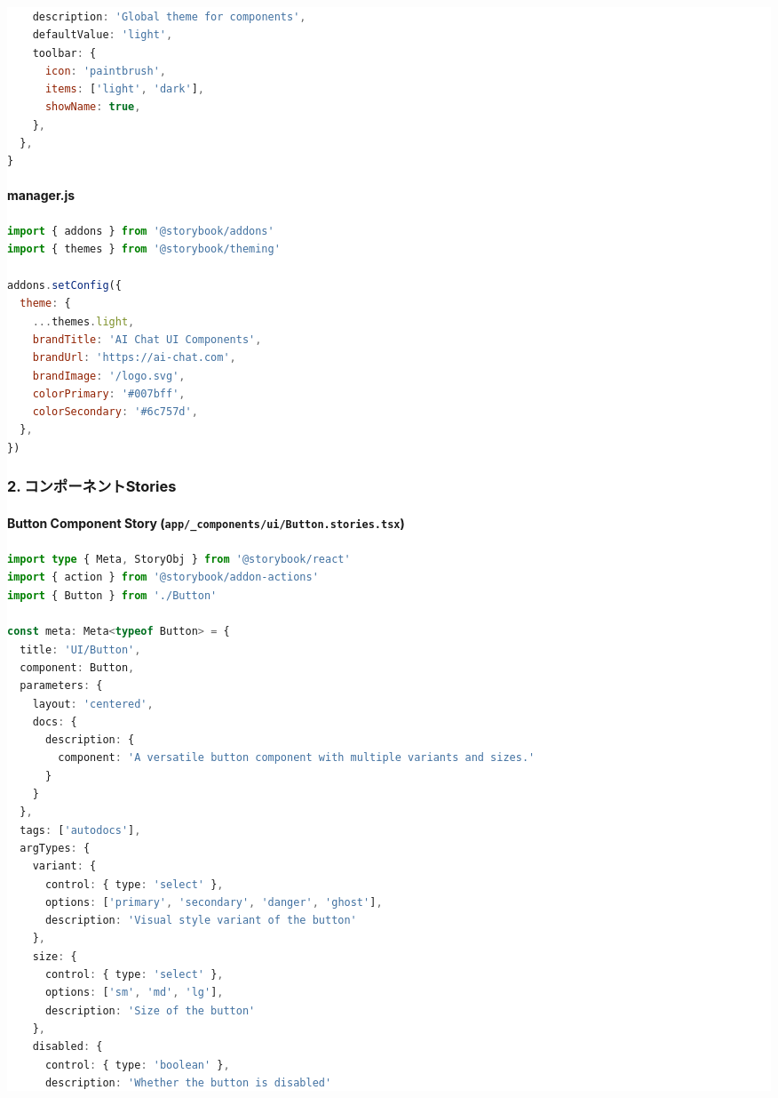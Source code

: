 ```javascript
    description: 'Global theme for components',
    defaultValue: 'light',
    toolbar: {
      icon: 'paintbrush',
      items: ['light', 'dark'],
      showName: true,
    },
  },
}
```

#### manager.js
```javascript
import { addons } from '@storybook/addons'
import { themes } from '@storybook/theming'

addons.setConfig({
  theme: {
    ...themes.light,
    brandTitle: 'AI Chat UI Components',
    brandUrl: 'https://ai-chat.com',
    brandImage: '/logo.svg',
    colorPrimary: '#007bff',
    colorSecondary: '#6c757d',
  },
})
```

### 2. コンポーネントStories

#### Button Component Story (`app/_components/ui/Button.stories.tsx`)
```typescript
import type { Meta, StoryObj } from '@storybook/react'
import { action } from '@storybook/addon-actions'
import { Button } from './Button'

const meta: Meta<typeof Button> = {
  title: 'UI/Button',
  component: Button,
  parameters: {
    layout: 'centered',
    docs: {
      description: {
        component: 'A versatile button component with multiple variants and sizes.'
      }
    }
  },
  tags: ['autodocs'],
  argTypes: {
    variant: {
      control: { type: 'select' },
      options: ['primary', 'secondary', 'danger', 'ghost'],
      description: 'Visual style variant of the button'
    },
    size: {
      control: { type: 'select' },
      options: ['sm', 'md', 'lg'],
      description: 'Size of the button'
    },
    disabled: {
      control: { type: 'boolean' },
      description: 'Whether the button is disabled'
```